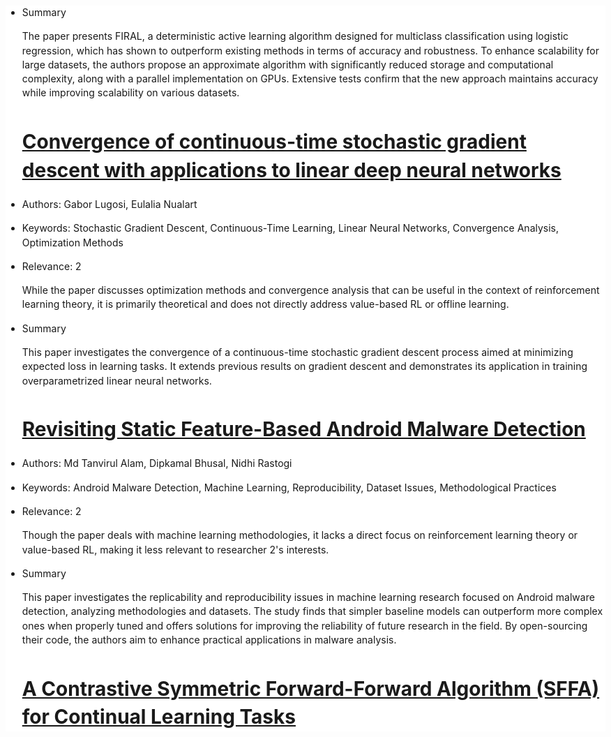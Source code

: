 - Summary
  
  The paper presents FIRAL, a deterministic active learning algorithm designed for multiclass classification using logistic regression, which has shown to outperform existing methods in terms of accuracy and robustness. To enhance scalability for large datasets, the authors propose an approximate algorithm with significantly reduced storage and computational complexity, along with a parallel implementation on GPUs. Extensive tests confirm that the new approach maintains accuracy while improving scalability on various datasets.
  
  # [Convergence of continuous-time stochastic gradient descent with   applications to linear deep neural networks](http://arxiv.org/abs/2409.07401v1)

- Authors: Gabor Lugosi, Eulalia Nualart

- Keywords: Stochastic Gradient Descent, Continuous-Time Learning, Linear Neural Networks, Convergence Analysis, Optimization Methods

- Relevance: 2
  
  While the paper discusses optimization methods and convergence analysis that can be useful in the context of reinforcement learning theory, it is primarily theoretical and does not directly address value-based RL or offline learning.

- Summary
  
  This paper investigates the convergence of a continuous-time stochastic gradient descent process aimed at minimizing expected loss in learning tasks. It extends previous results on gradient descent and demonstrates its application in training overparametrized linear neural networks.
  
  # [Revisiting Static Feature-Based Android Malware Detection](http://arxiv.org/abs/2409.07397v1)

- Authors: Md Tanvirul Alam, Dipkamal Bhusal, Nidhi Rastogi

- Keywords: Android Malware Detection, Machine Learning, Reproducibility, Dataset Issues, Methodological Practices

- Relevance: 2
  
  Though the paper deals with machine learning methodologies, it lacks a direct focus on reinforcement learning theory or value-based RL, making it less relevant to researcher 2's interests.  

- Summary
  
  This paper investigates the replicability and reproducibility issues in machine learning research focused on Android malware detection, analyzing methodologies and datasets. The study finds that simpler baseline models can outperform more complex ones when properly tuned and offers solutions for improving the reliability of future research in the field. By open-sourcing their code, the authors aim to enhance practical applications in malware analysis.  
  
  # [A Contrastive Symmetric Forward-Forward Algorithm (SFFA) for Continual   Learning Tasks](http://arxiv.org/abs/2409.07387v1)
